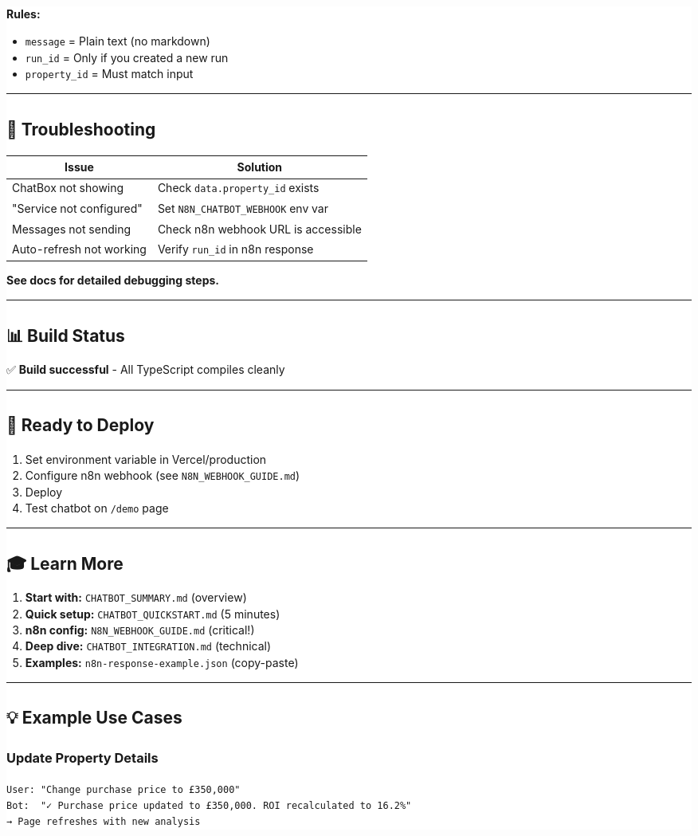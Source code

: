 **Rules:**
- `message` = Plain text (no markdown)
- `run_id` = Only if you created a new run
- `property_id` = Must match input

---

## 🐛 Troubleshooting

| Issue | Solution |
|-------|----------|
| ChatBox not showing | Check `data.property_id` exists |
| "Service not configured" | Set `N8N_CHATBOT_WEBHOOK` env var |
| Messages not sending | Check n8n webhook URL is accessible |
| Auto-refresh not working | Verify `run_id` in n8n response |

**See docs for detailed debugging steps.**

---

## 📊 Build Status

✅ **Build successful** - All TypeScript compiles cleanly

---

## 🚀 Ready to Deploy

1. Set environment variable in Vercel/production
2. Configure n8n webhook (see `N8N_WEBHOOK_GUIDE.md`)
3. Deploy
4. Test chatbot on `/demo` page

---

## 🎓 Learn More

1. **Start with:** `CHATBOT_SUMMARY.md` (overview)
2. **Quick setup:** `CHATBOT_QUICKSTART.md` (5 minutes)
3. **n8n config:** `N8N_WEBHOOK_GUIDE.md` (critical!)
4. **Deep dive:** `CHATBOT_INTEGRATION.md` (technical)
5. **Examples:** `n8n-response-example.json` (copy-paste)

---

## 💡 Example Use Cases

### Update Property Details
```
User: "Change purchase price to £350,000"
Bot:  "✓ Purchase price updated to £350,000. ROI recalculated to 16.2%"
→ Page refreshes with new analysis
```
